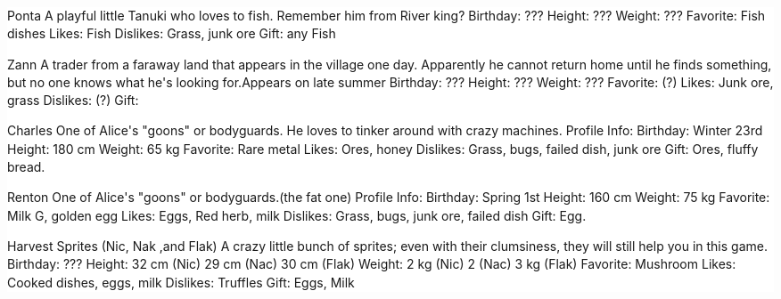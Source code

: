 Ponta <Ponta>
A playful little Tanuki who loves to fish. Remember him from River king?
Birthday: ???
Height: ???
Weight: ???
Favorite: Fish dishes
Likes: Fish
Dislikes: Grass, junk ore
Gift: any Fish

Zann <Gol Dodo>
A trader from a faraway land that appears in the village one day. 
Apparently he cannot return home until he finds something, but no one 
knows what he's looking for.Appears on late summer
Birthday: ???
Height: ???
Weight: ???
Favorite: (?)
Likes: Junk ore, grass
Dislikes: (?)
Gift:

Charles <Charles>
One of Alice's "goons" or bodyguards. He loves to tinker around with 
crazy machines.
Profile Info:
Birthday: Winter 23rd
Height: 180 cm
Weight: 65 kg
Favorite: Rare metal
Likes: Ores, honey
Dislikes: Grass, bugs, failed dish, junk ore
Gift: Ores, fluffy bread.

Renton <Dojison>
One of Alice's "goons" or bodyguards.(the fat one)
Profile Info:
Birthday: Spring 1st
Height: 160 cm
Weight: 75 kg
Favorite: Milk G, golden egg
Likes: Eggs, Red herb, milk
Dislikes: Grass, bugs, junk ore, failed dish
Gift: Egg.

Harvest Sprites (Nic, Nak ,and Flak)
A crazy little bunch of sprites; even with their clumsiness, they will 
still help you in this game.
Birthday: ???
Height: 32 cm (Nic) 29 cm (Nac) 30 cm (Flak)
Weight: 2 kg (Nic) 2 (Nac) 3 kg (Flak)
Favorite: Mushroom
Likes: Cooked dishes, eggs, milk
Dislikes: Truffles
Gift: Eggs, Milk
